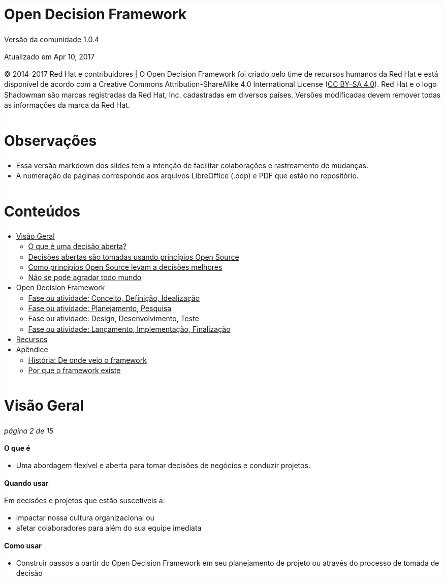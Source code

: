 Open Decision Framework
=======================
Versão da comunidade 1.0.4

Atualizado em Apr 10, 2017

© 2014-2017 Red Hat e contribuidores | O Open Decision Framework foi criado pelo time de recursos humanos da Red Hat e está disponível de acordo com a Creative Commons Attribution-ShareAlike 4.0 International License ([CC BY-SA 4.0](https://creativecommons.org/licenses/by-sa/4.0/)). Red Hat e o logo Shadowman são marcas registradas da Red Hat, Inc. cadastradas em diversos países. Versões modificadas devem remover todas as informações da marca da Red Hat.

Observações
=========

* Essa versão markdown dos slides tem a intenção de facilitar colaborações e rastreamento de mudanças.
* A numeração de páginas corresponde aos arquivos LibreOffice (.odp) e PDF que estão no repositório.

Conteúdos
===========================================================================
* [Visão Geral](#overview)
  * [O que é uma decisão aberta?](#what-is-an-open-decision)
  * [Decisões abertas são tomadas usando princípios Open Source](#open-decisions-are-made-using-open-source-principles)
  * [Como princípios Open Source levam a decisões melhores](#how-open-source-principles-lead-to-better-decisions)
  * [Não se pode agradar todo mundo](#you-cant-please-everyone)
* [Open Decision Framework](#open-decision-framework-1)
  * [Fase ou atividade: Conceito, Definição, Idealização](#phase-or-activity-concept-define-ideate)
  * [Fase ou atividade: Planejamento, Pesquisa](#phase-or-activity-plan-research)
  * [Fase ou atividade: Design, Desenvolvimento, Teste](#phase-or-activity-design-develop-test)
  * [Fase ou atividade: Lançamento, Implementação, Finalização](#phase-or-activity-launch-deploy-close)
* [Recursos](#resources)
* [Apêndice](#appendix)
  * [História: De onde veio o framework](#history-where-the-open-decision-framework-came-from)
  * [Por que o framework existe](#why-the-framework-exists)


Visão Geral
===========================================================================
_página 2 de 15_

**O que é**
  - Uma abordagem flexível e aberta para tomar decisões de negócios e conduzir projetos.

**Quando usar**

Em decisões e projetos que estão suscetíveis a:
  - impactar nossa cultura organizacional ou
  - afetar colaboradores para além do sua equipe imediata

**Como usar**
  - Construir passos a partir do Open Decision Framework em seu planejamento de projeto ou através do processo de tomada de decisão
